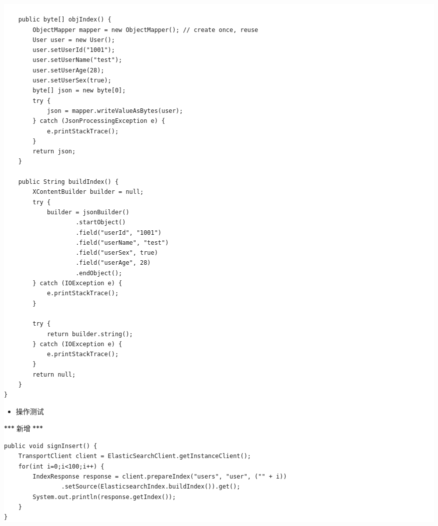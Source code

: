 ```

    public byte[] objIndex() {
        ObjectMapper mapper = new ObjectMapper(); // create once, reuse
        User user = new User();
        user.setUserId("1001");
        user.setUserName("test");
        user.setUserAge(28);
        user.setUserSex(true);
        byte[] json = new byte[0];
        try {
            json = mapper.writeValueAsBytes(user);
        } catch (JsonProcessingException e) {
            e.printStackTrace();
        }
        return json;
    }

    public String buildIndex() {
        XContentBuilder builder = null;
        try {
            builder = jsonBuilder()
                    .startObject()
                    .field("userId", "1001")
                    .field("userName", "test")
                    .field("userSex", true)
                    .field("userAge", 28)
                    .endObject();
        } catch (IOException e) {
            e.printStackTrace();
        }

        try {
            return builder.string();
        } catch (IOException e) {
            e.printStackTrace();
        }
        return null;
    }
}
```

-  操作测试

*** 新增 ***

```
public void signInsert() {
    TransportClient client = ElasticSearchClient.getInstanceClient();
    for(int i=0;i<100;i++) {
        IndexResponse response = client.prepareIndex("users", "user", ("" + i))
                .setSource(ElasticsearchIndex.buildIndex()).get();
        System.out.println(response.getIndex());
    }
}
```
